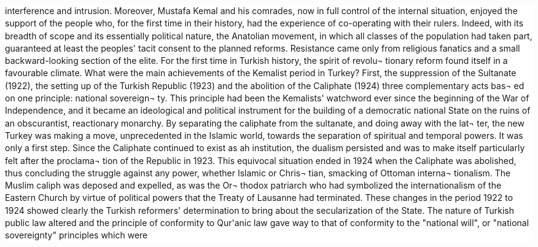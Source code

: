 interference and intrusion. Moreover,
Mustafa Kemal and his comrades, now
in full control of the internal situation,
enjoyed the support of the people who,
for the first time in their history, had the
experience of co-operating with their
rulers. Indeed, with its breadth of scope
and its essentially political nature, the
Anatolian movement, in which all
classes of the population had taken
part, guaranteed at least the peoples'
tacit consent to the planned reforms.
Resistance came only from religious
fanatics and a small backward-looking
section of the elite. For the first time in
Turkish history, the spirit of revolu¬
tionary reform found itself in a
favourable climate.
What were the main achievements of
the Kemalist period in Turkey? First, the
suppression of the Sultanate (1922), the
setting up of the Turkish Republic
(1923) and the abolition of the Caliphate
(1924) three complementary acts bas¬
ed on one principle: national sovereign¬
ty. This principle had been the
Kemalists' watchword ever since the
beginning of the War of Independence,
and it became an ideological and
political instrument for the building
of a democratic national State on the
ruins of an obscurantist, reactionary
monarchy.
By separating the caliphate from the
sultanate, and doing away with the lat¬
ter, the new Turkey was making a
move, unprecedented in the Islamic
world, towards the separation of
spiritual and temporal powers. It was
only a first step. Since the Caliphate
continued to exist as ah institution, the
dualism persisted and was to make
itself particularly felt after the proclama¬
tion of the Republic in 1923.
This equivocal situation ended in
1924 when the Caliphate was abolished,
thus concluding the struggle against
any power, whether Islamic or Chris¬
tian, smacking of Ottoman interna¬
tionalism. The Muslim caliph was
deposed and expelled, as was the Or¬
thodox patriarch who had symbolized
the internationalism of the Eastern
Church by virtue of political powers that
the Treaty of Lausanne had terminated.
These changes in the period 1922 to
1924 showed clearly the Turkish
reformers' determination to bring about
the secularization of the State. The
nature of Turkish public law altered and
the principle of conformity to Qur'anic
law gave way to that of conformity to
the "national will", or "national
sovereignty" principles which were
